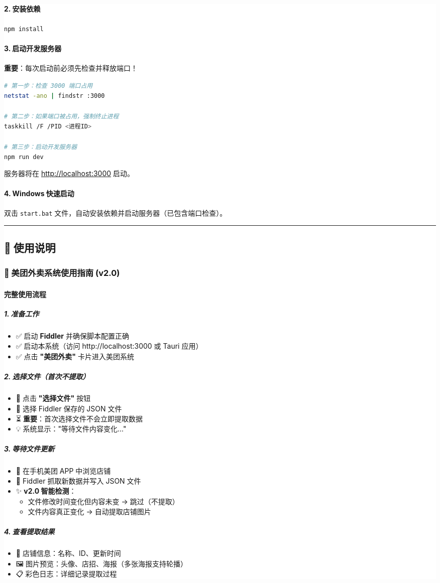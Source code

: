 #### 2. 安装依赖
```bash
npm install
```

#### 3. 启动开发服务器

**重要**：每次启动前必须先检查并释放端口！

```bash
# 第一步：检查 3000 端口占用
netstat -ano | findstr :3000

# 第二步：如果端口被占用，强制终止进程
taskkill /F /PID <进程ID>

# 第三步：启动开发服务器
npm run dev
```

服务器将在 [http://localhost:3000](http://localhost:3000) 启动。

#### 4. Windows 快速启动

双击 `start.bat` 文件，自动安装依赖并启动服务器（已包含端口检查）。

---

## 📖 使用说明

### 🍊 美团外卖系统使用指南 (v2.0)

#### 完整使用流程

##### 1. 准备工作
- ✅ 启动 **Fiddler** 并确保脚本配置正确
- ✅ 启动本系统（访问 http://localhost:3000 或 Tauri 应用）
- ✅ 点击 **"美团外卖"** 卡片进入美团系统

##### 2. 选择文件（首次不提取）
- 📂 点击 **"选择文件"** 按钮
- 📄 选择 Fiddler 保存的 JSON 文件
- ⏳ **重要**：首次选择文件不会立即提取数据
- 💡 系统显示："等待文件内容变化..."

##### 3. 等待文件更新
- 📱 在手机美团 APP 中浏览店铺
- 🔄 Fiddler 抓取新数据并写入 JSON 文件
- ✨ **v2.0 智能检测**：
  - 文件修改时间变化但内容未变 → 跳过（不提取）
  - 文件内容真正变化 → 自动提取店铺图片

##### 4. 查看提取结果
- 🏪 店铺信息：名称、ID、更新时间
- 🖼️ 图片预览：头像、店招、海报（多张海报支持轮播）
- 📋 彩色日志：详细记录提取过程
